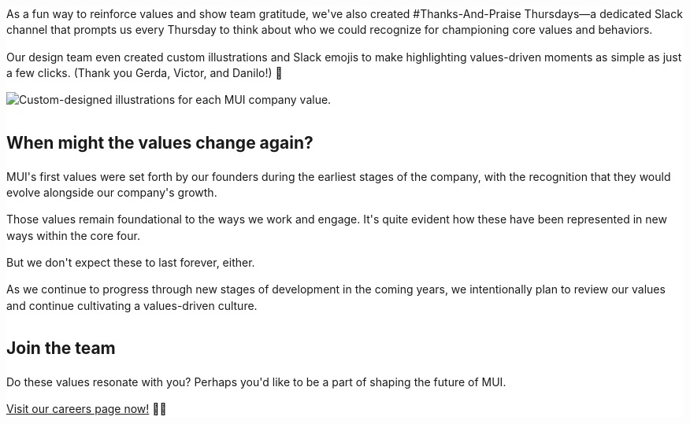 As a fun way to reinforce values and show team gratitude, we've also created #Thanks-And-Praise Thursdays—a dedicated Slack channel that prompts us every Thursday to think about who we could recognize for championing core values and behaviors.

Our design team even created custom illustrations and Slack emojis to make highlighting values-driven moments as simple as just a few clicks.
(Thank you Gerda, Victor, and Danilo!) 🙏

<img alt="Custom-designed illustrations for each MUI company value." src="/static/blog/2023-mui-values/values-illustrations.png" width="2400" height="1000" loading="lazy" />

## When might the values change again?

MUI's first values were set forth by our founders during the earliest stages of the company, with the recognition that they would evolve alongside our company's growth.

Those values remain foundational to the ways we work and engage.
It's quite evident how these have been represented in new ways within the core four.

But we don't expect these to last forever, either.

As we continue to progress through new stages of development in the coming years, we intentionally plan to review our values and continue cultivating a values-driven culture.

## Join the team

Do these values resonate with you? Perhaps you'd like to be a part of shaping the future of MUI.

[Visit our careers page now!](/careers/) 🏃💨
